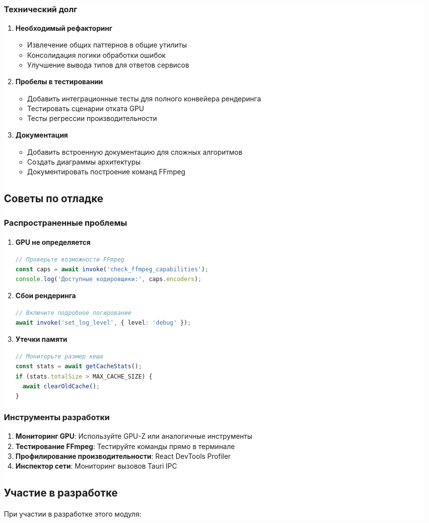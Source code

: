 ### Технический долг

1. **Необходимый рефакторинг**
   - Извлечение общих паттернов в общие утилиты
   - Консолидация логики обработки ошибок
   - Улучшение вывода типов для ответов сервисов

2. **Пробелы в тестировании**
   - Добавить интеграционные тесты для полного конвейера рендеринга
   - Тестировать сценарии отката GPU
   - Тесты регрессии производительности

3. **Документация**
   - Добавить встроенную документацию для сложных алгоритмов
   - Создать диаграммы архитектуры
   - Документировать построение команд FFmpeg

## Советы по отладке

### Распространенные проблемы

1. **GPU не определяется**
   ```typescript
   // Проверьте возможности FFmpeg
   const caps = await invoke('check_ffmpeg_capabilities');
   console.log('Доступные кодировщики:', caps.encoders);
   ```

2. **Сбои рендеринга**
   ```typescript
   // Включите подробное логирование
   await invoke('set_log_level', { level: 'debug' });
   ```

3. **Утечки памяти**
   ```typescript
   // Мониторьте размер кеша
   const stats = await getCacheStats();
   if (stats.totalSize > MAX_CACHE_SIZE) {
     await clearOldCache();
   }
   ```

### Инструменты разработки

1. **Мониторинг GPU**: Используйте GPU-Z или аналогичные инструменты
2. **Тестирование FFmpeg**: Тестируйте команды прямо в терминале
3. **Профилирование производительности**: React DevTools Profiler
4. **Инспектор сети**: Мониторинг вызовов Tauri IPC

## Участие в разработке

При участии в разработке этого модуля:
